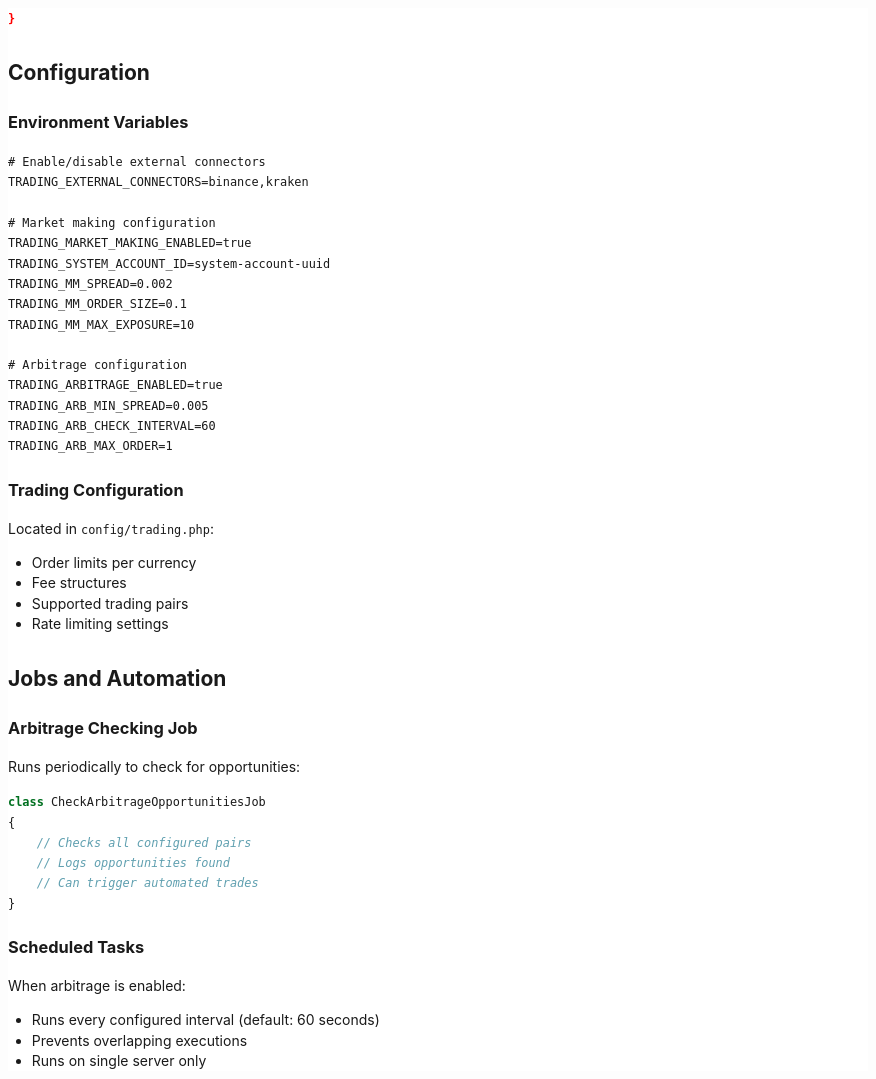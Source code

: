 ```json
}
```

## Configuration

### Environment Variables
```env
# Enable/disable external connectors
TRADING_EXTERNAL_CONNECTORS=binance,kraken

# Market making configuration
TRADING_MARKET_MAKING_ENABLED=true
TRADING_SYSTEM_ACCOUNT_ID=system-account-uuid
TRADING_MM_SPREAD=0.002
TRADING_MM_ORDER_SIZE=0.1
TRADING_MM_MAX_EXPOSURE=10

# Arbitrage configuration
TRADING_ARBITRAGE_ENABLED=true
TRADING_ARB_MIN_SPREAD=0.005
TRADING_ARB_CHECK_INTERVAL=60
TRADING_ARB_MAX_ORDER=1
```

### Trading Configuration
Located in `config/trading.php`:
- Order limits per currency
- Fee structures
- Supported trading pairs
- Rate limiting settings

## Jobs and Automation

### Arbitrage Checking Job
Runs periodically to check for opportunities:
```php
class CheckArbitrageOpportunitiesJob
{
    // Checks all configured pairs
    // Logs opportunities found
    // Can trigger automated trades
}
```

### Scheduled Tasks
When arbitrage is enabled:
- Runs every configured interval (default: 60 seconds)
- Prevents overlapping executions
- Runs on single server only
